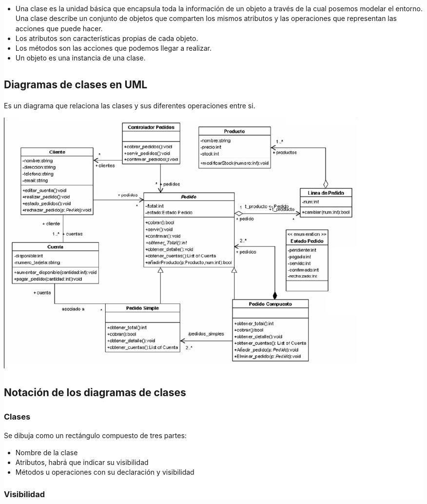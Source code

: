- Una clase es la unidad básica que encapsula toda la información de un objeto a través de la cual posemos modelar el entorno. Una clase describe un conjunto de objetos que comparten los mismos atributos y las operaciones que representan las acciones que puede hacer.
- Los atributos son características propias de cada objeto.
- Los métodos son las acciones que podemos llegar a realizar.
- Un objeto es una instancia de una clase.

## Diagramas de clases en UML

Es un diagrama que relaciona las clases y sus diferentes operaciones entre si.

![Imagen 2](./img/imagen2.png)

## Notación de los diagramas de clases

### Clases

Se dibuja como un rectángulo compuesto de tres partes:

- Nombre de la clase
- Atributos, habrá que indicar su visibilidad
- Métodos u operaciones con su declaración y visibilidad

### Visibilidad
